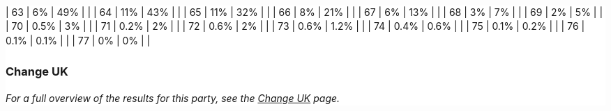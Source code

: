 | 63 | 6% | 49% |  |
| 64 | 11% | 43% |  |
| 65 | 11% | 32% |  |
| 66 | 8% | 21% |  |
| 67 | 6% | 13% |  |
| 68 | 3% | 7% |  |
| 69 | 2% | 5% |  |
| 70 | 0.5% | 3% |  |
| 71 | 0.2% | 2% |  |
| 72 | 0.6% | 2% |  |
| 73 | 0.6% | 1.2% |  |
| 74 | 0.4% | 0.6% |  |
| 75 | 0.1% | 0.2% |  |
| 76 | 0.1% | 0.1% |  |
| 77 | 0% | 0% |  |

### Change UK

*For a full overview of the results for this party, see the [Change UK](party-changeuk.html) page.*
